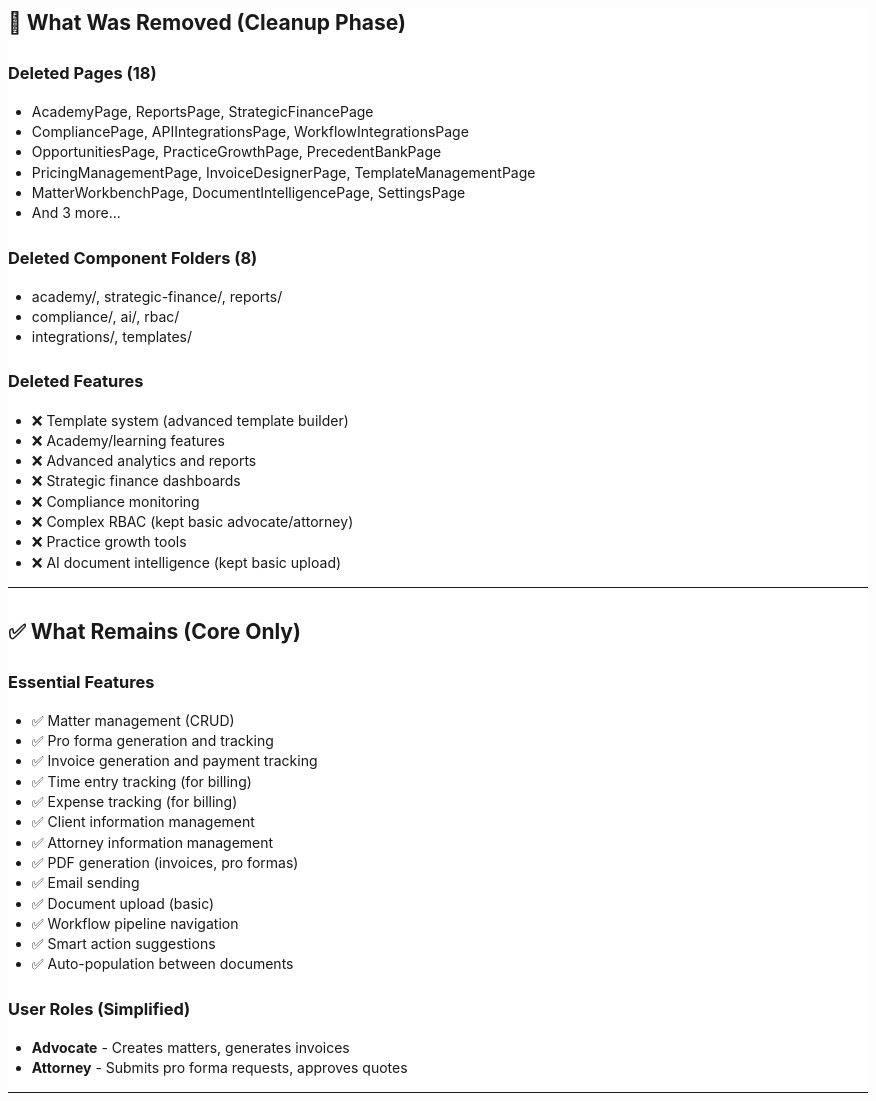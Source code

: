 
## 🚫 What Was Removed (Cleanup Phase)

### Deleted Pages (18)
- AcademyPage, ReportsPage, StrategicFinancePage
- CompliancePage, APIIntegrationsPage, WorkflowIntegrationsPage
- OpportunitiesPage, PracticeGrowthPage, PrecedentBankPage
- PricingManagementPage, InvoiceDesignerPage, TemplateManagementPage
- MatterWorkbenchPage, DocumentIntelligencePage, SettingsPage
- And 3 more...

### Deleted Component Folders (8)
- academy/, strategic-finance/, reports/
- compliance/, ai/, rbac/
- integrations/, templates/

### Deleted Features
- ❌ Template system (advanced template builder)
- ❌ Academy/learning features
- ❌ Advanced analytics and reports
- ❌ Strategic finance dashboards
- ❌ Compliance monitoring
- ❌ Complex RBAC (kept basic advocate/attorney)
- ❌ Practice growth tools
- ❌ AI document intelligence (kept basic upload)

---

## ✅ What Remains (Core Only)

### Essential Features
- ✅ Matter management (CRUD)
- ✅ Pro forma generation and tracking
- ✅ Invoice generation and payment tracking
- ✅ Time entry tracking (for billing)
- ✅ Expense tracking (for billing)
- ✅ Client information management
- ✅ Attorney information management
- ✅ PDF generation (invoices, pro formas)
- ✅ Email sending
- ✅ Document upload (basic)
- ✅ Workflow pipeline navigation
- ✅ Smart action suggestions
- ✅ Auto-population between documents

### User Roles (Simplified)
- **Advocate** - Creates matters, generates invoices
- **Attorney** - Submits pro forma requests, approves quotes

---